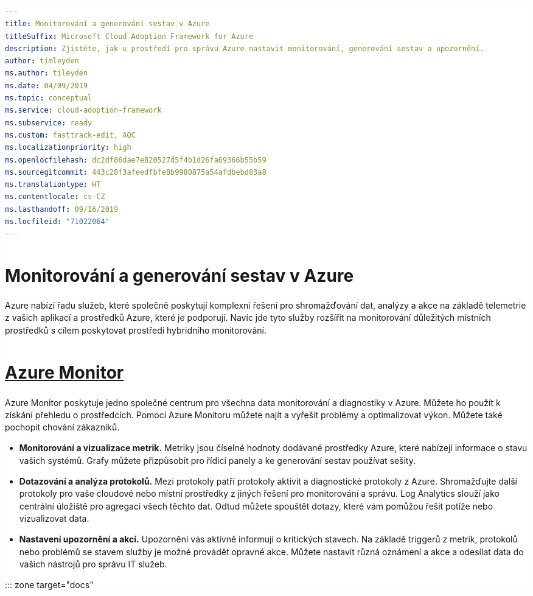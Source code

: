 ```yaml
---
title: Monitorování a generování sestav v Azure
titleSuffix: Microsoft Cloud Adoption Framework for Azure
description: Zjistěte, jak u prostředí pro správu Azure nastavit monitorování, generování sestav a upozornění.
author: timleyden
ms.author: tileyden
ms.date: 04/09/2019
ms.topic: conceptual
ms.service: cloud-adoption-framework
ms.subservice: ready
ms.custom: fasttrack-edit, AQC
ms.localizationpriority: high
ms.openlocfilehash: dc2df86dae7e820527d5f4b1d26fa69366b55b59
ms.sourcegitcommit: 443c28f3afeedfbfe8b9980875a54afdbebd83a8
ms.translationtype: HT
ms.contentlocale: cs-CZ
ms.lasthandoff: 09/16/2019
ms.locfileid: "71022064"
---
```

# <a name="monitoring-and-reporting-in-azure"></a>Monitorování a generování sestav v Azure

Azure nabízí řadu služeb, které společně poskytují komplexní řešení pro shromažďování dat, analýzy a akce na základě telemetrie z vašich aplikací a prostředků Azure, které je podporují. Navíc jde tyto služby rozšířit na monitorování důležitých místních prostředků s cílem poskytovat prostředí hybridního monitorování.

# <a name="azure-monitortabazuremonitor"></a>[Azure Monitor](#tab/AzureMonitor)

Azure Monitor poskytuje jedno společné centrum pro všechna data monitorování a diagnostiky v Azure. Můžete ho použít k získání přehledu o prostředcích. Pomocí Azure Monitoru můžete najít a vyřešit problémy a optimalizovat výkon. Můžete také pochopit chování zákazníků.

- **Monitorování a vizualizace metrik.** Metriky jsou číselné hodnoty dodávané prostředky Azure, které nabízejí informace o stavu vašich systémů. Grafy můžete přizpůsobit pro řídicí panely a ke generování sestav používat sešity.

- **Dotazování a analýza protokolů.** Mezi protokoly patří protokoly aktivit a diagnostické protokoly z Azure. Shromažďujte další protokoly pro vaše cloudové nebo místní prostředky z jiných řešení pro monitorování a správu. Log Analytics slouží jako centrální úložiště pro agregaci všech těchto dat. Odtud můžete spouštět dotazy, které vám pomůžou řešit potíže nebo vizualizovat data.

- **Nastavení upozornění a akcí.** Upozornění vás aktivně informují o kritických stavech. Na základě triggerů z metrik, protokolů nebo problémů se stavem služby je možné provádět opravné akce. Můžete nastavit různá oznámení a akce a odesílat data do vašich nástrojů pro správu IT služeb.

::: zone target="docs"

